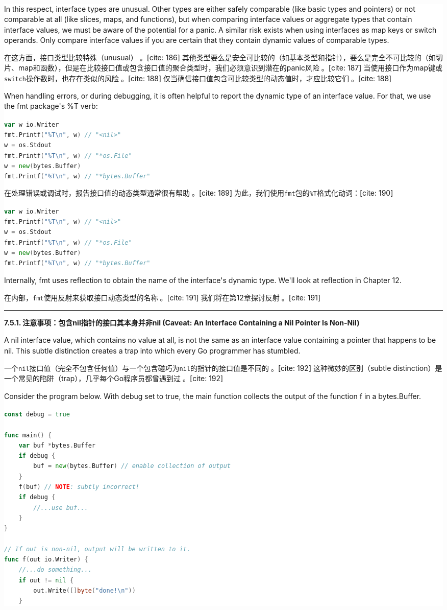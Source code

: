 In this respect, interface types are unusual. Other types are either safely comparable (like basic types and pointers) or not comparable at all (like slices, maps, and functions), but when comparing interface values or aggregate types that contain interface values, we must be aware of the potential for a panic. A similar risk exists when using interfaces as map keys or switch operands. Only compare interface values if you are certain that they contain dynamic values of comparable types. 

在这方面，接口类型比较特殊（unusual） 。[cite: 186] 其他类型要么是安全可比较的（如基本类型和指针），要么是完全不可比较的（如切片、map和函数），但是在比较接口值或包含接口值的聚合类型时，我们必须意识到潜在的panic风险 。[cite: 187] 当使用接口作为map键或`switch`操作数时，也存在类似的风险 。[cite: 188] 仅当确信接口值包含可比较类型的动态值时，才应比较它们 。[cite: 188]

When handling errors, or during debugging, it is often helpful to report the dynamic type of an interface value. For that, we use the fmt package's %T verb: 
```go
var w io.Writer
fmt.Printf("%T\n", w) // "<nil>"
w = os.Stdout
fmt.Printf("%T\n", w) // "*os.File"
w = new(bytes.Buffer)
fmt.Printf("%T\n", w) // "*bytes.Buffer"
```
在处理错误或调试时，报告接口值的动态类型通常很有帮助 。[cite: 189] 为此，我们使用`fmt`包的`%T`格式化动词：[cite: 190]
```go
var w io.Writer
fmt.Printf("%T\n", w) // "<nil>"
w = os.Stdout
fmt.Printf("%T\n", w) // "*os.File"
w = new(bytes.Buffer)
fmt.Printf("%T\n", w) // "*bytes.Buffer"
```

Internally, fmt uses reflection to obtain the name of the interface's dynamic type. We'll look at reflection in Chapter 12. 

在内部，`fmt`使用反射来获取接口动态类型的名称 。[cite: 191] 我们将在第12章探讨反射 。[cite: 191]

---

**7.5.1. 注意事项：包含nil指针的接口其本身并非nil (Caveat: An Interface Containing a Nil Pointer Is Non-Nil)**

A nil interface value, which contains no value at all, is not the same as an interface value containing a pointer that happens to be nil. This subtle distinction creates a trap into which every Go programmer has stumbled. 

一个`nil`接口值（完全不包含任何值）与一个包含碰巧为`nil`的指针的接口值是不同的 。[cite: 192] 这种微妙的区别（subtle distinction）是一个常见的陷阱（trap），几乎每个Go程序员都曾遇到过 。[cite: 192]

Consider the program below. With debug set to true, the main function collects the output of the function f in a bytes.Buffer. 
```go
const debug = true

func main() {
    var buf *bytes.Buffer
    if debug {
        buf = new(bytes.Buffer) // enable collection of output
    }
    f(buf) // NOTE: subtly incorrect!
    if debug {
        //...use buf...
    }
}

// If out is non-nil, output will be written to it.
func f(out io.Writer) {
    //...do something...
    if out != nil {
        out.Write([]byte("done!\n"))
    }
```